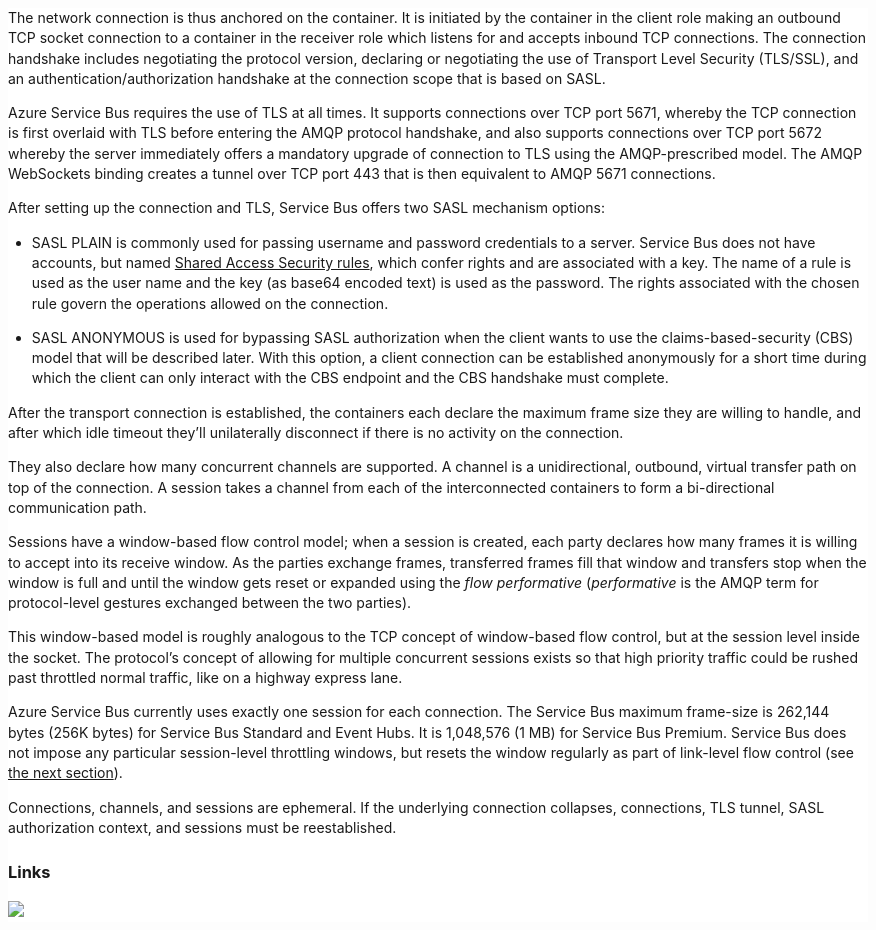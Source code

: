 The network connection is thus anchored on the container. It is initiated by the container in the client role making an outbound TCP socket connection to a container in the receiver role which listens for and accepts inbound TCP connections. The connection handshake includes negotiating the protocol version, declaring or negotiating the use of Transport Level Security (TLS/SSL), and an authentication/authorization handshake at the connection scope that is based on SASL.

Azure Service Bus requires the use of TLS at all times. It supports connections over TCP port 5671, whereby the TCP connection is first overlaid with TLS before entering the AMQP protocol handshake, and also supports connections over TCP port 5672 whereby the server immediately offers a mandatory upgrade of connection to TLS using the AMQP-prescribed model. The AMQP WebSockets binding creates a tunnel over TCP port 443 that is then equivalent to AMQP 5671 connections.

After setting up the connection and TLS, Service Bus offers two SASL mechanism options:

-   SASL PLAIN is commonly used for passing username and password credentials to a server. Service Bus does not have accounts, but named [Shared Access Security rules](service-bus-shared-access-signature-authentication.md), which confer rights and are associated with a key. The name of a rule is used as the user name and the key (as base64 encoded text) is used as the password. The rights associated with the chosen rule govern the operations allowed on the connection.

-   SASL ANONYMOUS is used for bypassing SASL authorization when the client wants to use the claims-based-security (CBS) model that will be described later. With this option, a client connection can be established anonymously for a short time during which the client can only interact with the CBS endpoint and the CBS handshake must complete.

After the transport connection is established, the containers each declare the maximum frame size they are willing to handle, and after which idle timeout they’ll unilaterally disconnect if there is no activity on the connection.

They also declare how many concurrent channels are supported. A channel is a unidirectional, outbound, virtual transfer path on top of the connection. A session takes a channel from each of the interconnected containers to form a bi-directional communication path.

Sessions have a window-based flow control model; when a session is created, each party declares how many frames it is willing to accept into its receive window. As the parties exchange frames, transferred frames fill that window and transfers stop when the window is full and until the window gets reset or expanded using the *flow performative* (*performative* is the AMQP term for protocol-level gestures exchanged between the two parties).

This window-based model is roughly analogous to the TCP concept of window-based flow control, but at the session level inside the socket. The protocol’s concept of allowing for multiple concurrent sessions exists so that high priority traffic could be rushed past throttled normal traffic, like on a highway express lane.

Azure Service Bus currently uses exactly one session for each connection. The Service Bus maximum frame-size is 262,144 bytes (256K bytes) for Service Bus Standard and Event Hubs. It is 1,048,576 (1 MB) for Service Bus Premium. Service Bus does not impose any particular session-level throttling windows, but resets the window regularly as part of link-level flow control (see [the next section](#links)).

Connections, channels, and sessions are ephemeral. If the underlying connection collapses, connections, TLS tunnel, SASL authorization context, and sessions must be reestablished.

### Links

![][2]


[this video course]: https://www.youtube.com/playlist?list=PLmE4bZU0qx-wAP02i0I7PJWvDWoCytEjD
[1]: ./media/service-bus-amqp/amqp1.png
[2]: ./media/service-bus-amqp/amqp2.png
[3]: ./media/service-bus-amqp/amqp3.png
[4]: ./media/service-bus-amqp/amqp4.png
[Service Bus AMQP overview]: service-bus-amqp-overview.md
[AMQP 1.0 support for Service Bus partitioned queues and topics]: service-bus-partitioned-queues-and-topics-amqp-overview.md
[AMQP in Service Bus for Windows Server]: https://msdn.microsoft.com/library/dn574799.aspx